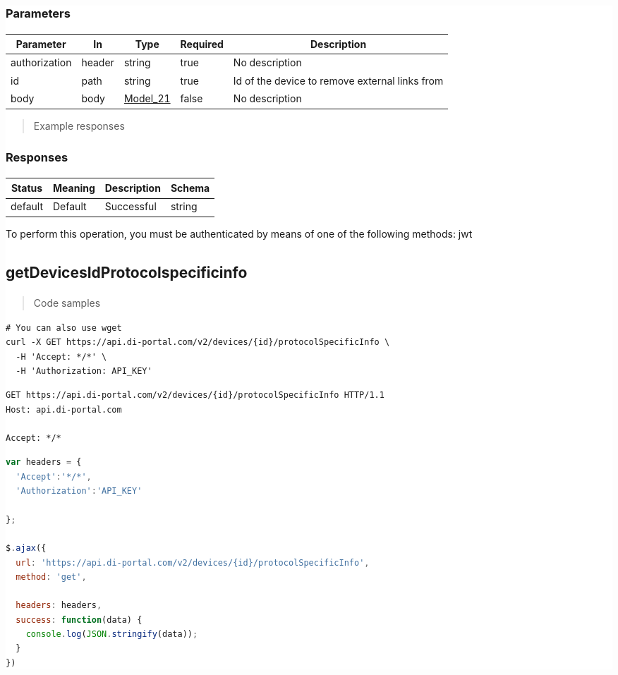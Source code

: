 <h3 id="deleteDevicesIdExternallinks-parameters">Parameters</h3>

|Parameter|In|Type|Required|Description|
|---|---|---|---|---|
|authorization|header|string|true|No description|
|id|path|string|true|Id of the device to remove external links from|
|body|body|[Model_21](#schemamodel_21)|false|No description|

> Example responses

<h3 id="deleteDevicesIdExternallinks-responses">Responses</h3>

|Status|Meaning|Description|Schema|
|---|---|---|---|
|default|Default|Successful|string|

<aside class="warning">
To perform this operation, you must be authenticated by means of one of the following methods:
jwt
</aside>

## getDevicesIdProtocolspecificinfo

<a id="opIdgetDevicesIdProtocolspecificinfo"></a>

> Code samples

```shell
# You can also use wget
curl -X GET https://api.di-portal.com/v2/devices/{id}/protocolSpecificInfo \
  -H 'Accept: */*' \
  -H 'Authorization: API_KEY'

```

```http
GET https://api.di-portal.com/v2/devices/{id}/protocolSpecificInfo HTTP/1.1
Host: api.di-portal.com

Accept: */*

```

```javascript
var headers = {
  'Accept':'*/*',
  'Authorization':'API_KEY'

};

$.ajax({
  url: 'https://api.di-portal.com/v2/devices/{id}/protocolSpecificInfo',
  method: 'get',

  headers: headers,
  success: function(data) {
    console.log(JSON.stringify(data));
  }
})

```
